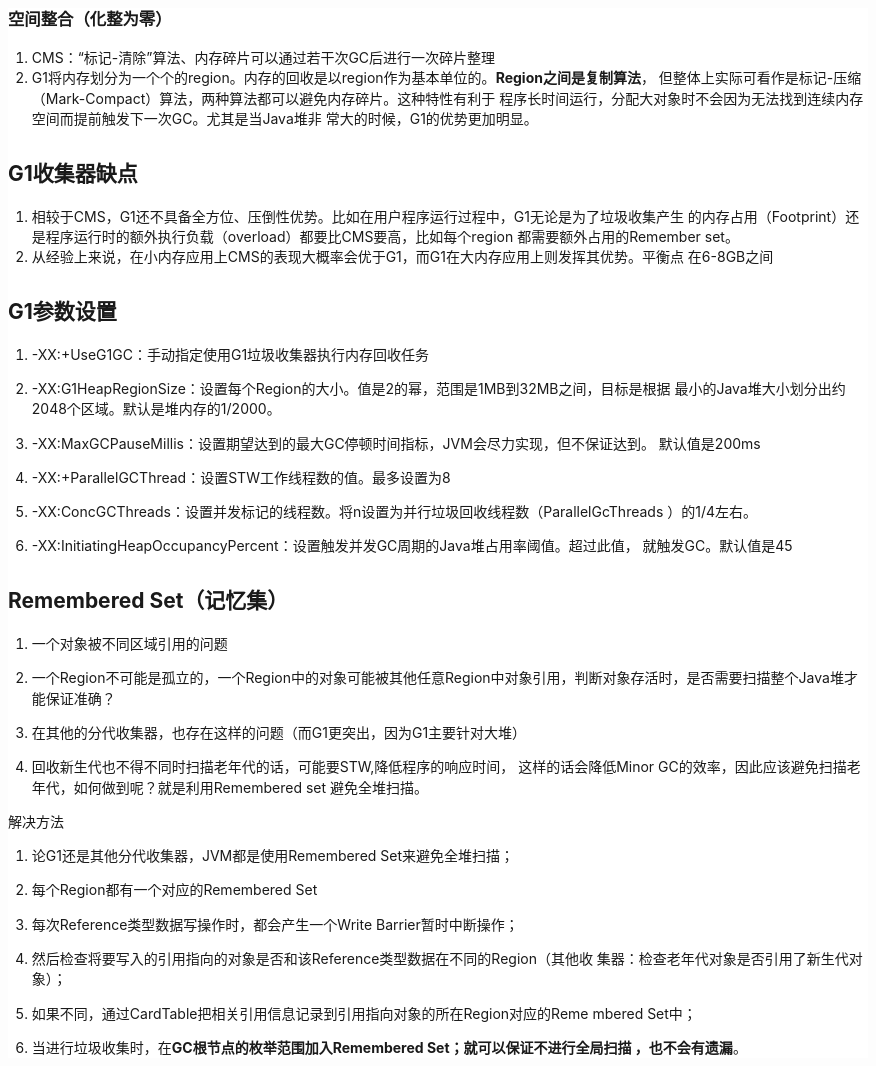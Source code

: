### 空间整合（化整为零）
1. CMS：“标记-清除”算法、内存碎片可以通过若干次GC后进行一次碎片整理
2. G1将内存划分为一个个的region。内存的回收是以region作为基本单位的。**Region之间是复制算法**，
但整体上实际可看作是标记-压缩（Mark-Compact）算法，两种算法都可以避免内存碎片。这种特性有利于
程序长时间运行，分配大对象时不会因为无法找到连续内存空间而提前触发下一次GC。尤其是当Java堆非
常大的时候，G1的优势更加明显。
## G1收集器缺点
1. 相较于CMS，G1还不具备全方位、压倒性优势。比如在用户程序运行过程中，G1无论是为了垃圾收集产生
的内存占用（Footprint）还是程序运行时的额外执行负载（overload）都要比CMS要高，比如每个region
都需要额外占用的Remember set。
2. 从经验上来说，在小内存应用上CMS的表现大概率会优于G1，而G1在大内存应用上则发挥其优势。平衡点
在6-8GB之间

## G1参数设置
1. -XX:+UseG1GC：手动指定使用G1垃圾收集器执行内存回收任务
2. -XX:G1HeapRegionSize：设置每个Region的大小。值是2的幂，范围是1MB到32MB之间，目标是根据
最小的Java堆大小划分出约2048个区域。默认是堆内存的1/2000。

4. -XX:MaxGCPauseMillis：设置期望达到的最大GC停顿时间指标，JVM会尽力实现，但不保证达到。
默认值是200ms

6. -XX:+ParallelGCThread：设置STW工作线程数的值。最多设置为8

8. -XX:ConcGCThreads：设置并发标记的线程数。将n设置为并行垃圾回收线程数（ParallelGcThreads
）的1/4左右。

10. -XX:InitiatingHeapOccupancyPercent：设置触发并发GC周期的Java堆占用率阈值。超过此值，
就触发GC。默认值是45
## Remembered Set（记忆集）
1. 一个对象被不同区域引用的问题

3. 一个Region不可能是孤立的，一个Region中的对象可能被其他任意Region中对象引用，判断对象存活时，是否需要扫描整个Java堆才能保证准确？

5. 在其他的分代收集器，也存在这样的问题（而G1更突出，因为G1主要针对大堆）

7. 回收新生代也不得不同时扫描老年代的话，可能要STW,降低程序的响应时间，
这样的话会降低Minor GC的效率，因此应该避免扫描老年代，如何做到呢？就是利用Remembered set
避免全堆扫描。

解决方法

1. 论G1还是其他分代收集器，JVM都是使用Remembered Set来避免全堆扫描；

3. 每个Region都有一个对应的Remembered Set

5. 每次Reference类型数据写操作时，都会产生一个Write Barrier暂时中断操作；

7. 然后检查将要写入的引用指向的对象是否和该Reference类型数据在不同的Region（其他收
集器：检查老年代对象是否引用了新生代对象）；

9. 如果不同，通过CardTable把相关引用信息记录到引用指向对象的所在Region对应的Reme
mbered Set中；

11. 当进行垃圾收集时，在**GC根节点的枚举范围加入Remembered Set；就可以保证不进行全局扫描
，也不会有遗漏**。
